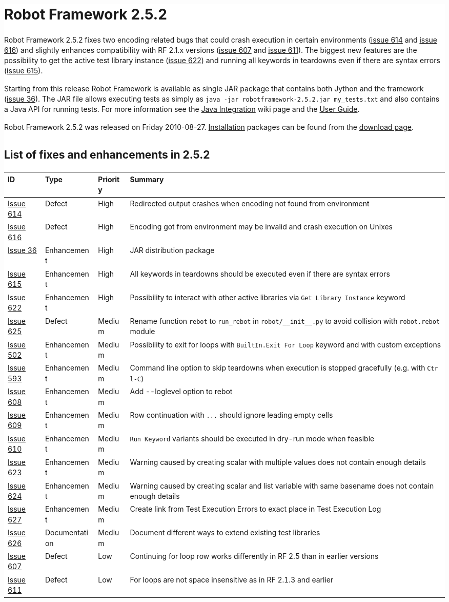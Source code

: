 # Robot Framework 2.5.2 #

Robot Framework 2.5.2 fixes two encoding related bugs that could crash execution in certain environments ([issue 614](https://code.google.com/p/robotframework/issues/detail?id=614) and [issue 616](https://code.google.com/p/robotframework/issues/detail?id=616)) and slightly enhances compatibility with RF 2.1.x versions ([issue 607](https://code.google.com/p/robotframework/issues/detail?id=607) and [issue 611](https://code.google.com/p/robotframework/issues/detail?id=611)). The biggest new features are the possibility to get the active test library instance ([issue 622](https://code.google.com/p/robotframework/issues/detail?id=622)) and running all keywords in teardowns even if there are syntax errors ([issue 615](https://code.google.com/p/robotframework/issues/detail?id=615)).

Starting from this release Robot Framework is available as single JAR package that contains both Jython and the framework ([issue 36](https://code.google.com/p/robotframework/issues/detail?id=36)). The JAR file allows executing tests as simply as `java -jar robotframework-2.5.2.jar my_tests.txt` and also contains a Java API for running tests. For more information see the  [Java Integration](JavaIntegration.md) wiki page and the [User Guide](UserGuide.md).

Robot Framework 2.5.2 was released on Friday 2010-08-27.
[Installation](Installation.md) packages can be found from the
[download page](http://code.google.com/p/robotframework/downloads/list).

## List of fixes and enhancements in 2.5.2 ##

| **ID** | **Type** | **Priority** | **Summary** |
|:-------|:---------|:-------------|:------------|
| [Issue 614](https://code.google.com/p/robotframework/issues/detail?id=614) | Defect   | High         | Redirected output crashes when encoding not found from environment |
| [Issue 616](https://code.google.com/p/robotframework/issues/detail?id=616) | Defect   | High         | Encoding got from environment may be invalid and crash execution on Unixes |
| [Issue 36](https://code.google.com/p/robotframework/issues/detail?id=36) | Enhancement | High         | JAR distribution package |
| [Issue 615](https://code.google.com/p/robotframework/issues/detail?id=615) | Enhancement | High         | All keywords in teardowns should be executed even if there are syntax errors |
| [Issue 622](https://code.google.com/p/robotframework/issues/detail?id=622) | Enhancement | High         | Possibility to interact with other active libraries via `Get Library Instance` keyword |
| [Issue 625](https://code.google.com/p/robotframework/issues/detail?id=625) | Defect   | Medium       | Rename function `rebot` to `run_rebot` in `robot/__init__.py` to avoid collision with `robot.rebot` module |
| [Issue 502](https://code.google.com/p/robotframework/issues/detail?id=502) | Enhancement | Medium       | Possibility to exit for loops with  `BuiltIn.Exit For Loop` keyword and with custom exceptions |
| [Issue 593](https://code.google.com/p/robotframework/issues/detail?id=593) | Enhancement | Medium       | Command line option to skip teardowns when execution is stopped gracefully (e.g. with `Ctrl-C`) |
| [Issue 608](https://code.google.com/p/robotframework/issues/detail?id=608) | Enhancement | Medium       | Add --loglevel option to rebot |
| [Issue 609](https://code.google.com/p/robotframework/issues/detail?id=609) | Enhancement | Medium       | Row continuation with `...` should ignore leading empty cells |
| [Issue 610](https://code.google.com/p/robotframework/issues/detail?id=610) | Enhancement | Medium       | `Run Keyword` variants should be executed in dry-run mode when feasible |
| [Issue 623](https://code.google.com/p/robotframework/issues/detail?id=623) | Enhancement | Medium       | Warning caused by creating scalar with multiple values does not contain enough details  |
| [Issue 624](https://code.google.com/p/robotframework/issues/detail?id=624) | Enhancement | Medium       | Warning caused by creating scalar and list variable with same basename does not contain enough details |
| [Issue 627](https://code.google.com/p/robotframework/issues/detail?id=627) | Enhancement | Medium       | Create link from Test Execution Errors to exact place in Test Execution Log |
| [Issue 626](https://code.google.com/p/robotframework/issues/detail?id=626) | Documentation | Medium       | Document different ways to extend existing test libraries |
| [Issue 607](https://code.google.com/p/robotframework/issues/detail?id=607) | Defect   | Low          | Continuing for loop row works differently in RF 2.5 than in earlier versions |
| [Issue 611](https://code.google.com/p/robotframework/issues/detail?id=611) | Defect   | Low          | For loops are not space insensitive as in RF 2.1.3 and earlier |

